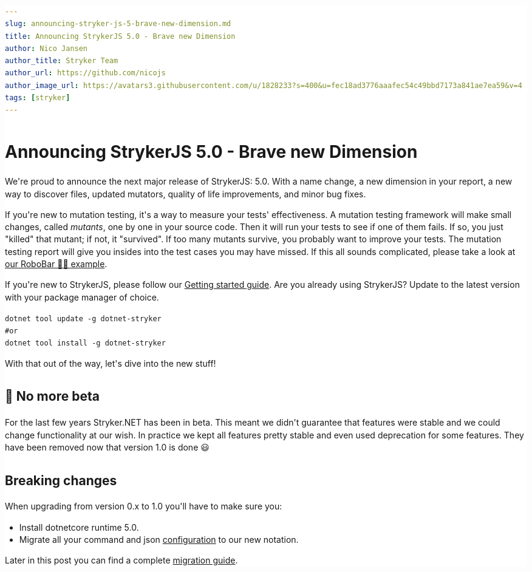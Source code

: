 ```yaml
---
slug: announcing-stryker-js-5-brave-new-dimension.md
title: Announcing StrykerJS 5.0 - Brave new Dimension
author: Nico Jansen
author_title: Stryker Team
author_url: https://github.com/nicojs
author_image_url: https://avatars3.githubusercontent.com/u/1828233?s=400&u=fec18ad3776aaafec54c49bbd7173a841ae7ea59&v=4
tags: [stryker]
---
```


# Announcing StrykerJS 5.0 - Brave new Dimension

We're proud to announce the next major release of StrykerJS: 5.0. With a name change, a new dimension in your report, a new way to discover files, updated mutators, quality of life improvements, and minor bug fixes.



If you're new to mutation testing, it's a way to measure your tests' effectiveness. A mutation testing framework will make small changes, called _mutants_, one by one in your source code. Then it will run your tests to see if one of them fails. If so, you just "killed" that mutant; if not, it "survived". If too many mutants survive, you probably want to improve your tests. The mutation testing report will give you insides into the test cases you may have missed. If this all sounds complicated, please take a look at [our RoboBar 🤖🍷 example](https://stryker-mutator.io/example).

If you're new to StrykerJS, please follow our [Getting started guide](todo). Are you already using StrykerJS? Update to the latest version with your package manager of choice.

```shell
dotnet tool update -g dotnet-stryker
#or
dotnet tool install -g dotnet-stryker
```

With that out of the way, let's dive into the new stuff!

## 🐲 No more beta

For the last few years Stryker.NET has been in beta. This meant we didn't guarantee that features were stable and we could change functionality at our wish. 
In practice we kept all features pretty stable and even used deprecation for some features. They have been removed now that version 1.0 is done 😃

## Breaking changes

When upgrading from version 0.x to 1.0 you'll have to make sure you:
* Install dotnetcore runtime 5.0.
* Migrate all your command and json [configuration](todo) to our new notation.

Later in this post you can find a complete [migration guide](#migration-guide).
